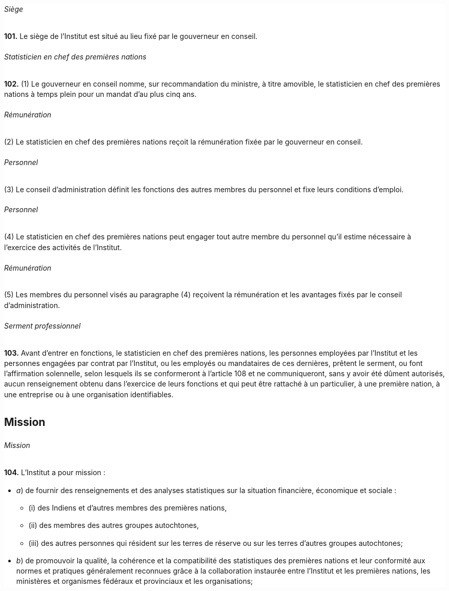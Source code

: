 ###### Siège

**101.** Le siège de l’Institut est situé au lieu fixé par le gouverneur en conseil.

###### Statisticien en chef des premières nations

**102.** (1) Le gouverneur en conseil nomme, sur recommandation du ministre, à titre amovible, le statisticien en chef des premières nations à temps plein pour un mandat d’au plus cinq ans.

###### Rémunération

(2) Le statisticien en chef des premières nations reçoit la rémunération fixée par le gouverneur en conseil.

###### Personnel

(3) Le conseil d’administration définit les fonctions des autres membres du personnel et fixe leurs conditions d’emploi.

###### Personnel

(4) Le statisticien en chef des premières nations peut engager tout autre membre du personnel qu’il estime nécessaire à l’exercice des activités de l’Institut.

###### Rémunération

(5) Les membres du personnel visés au paragraphe (4) reçoivent la rémunération et les avantages fixés par le conseil d’administration.

###### Serment professionnel

**103.** Avant d’entrer en fonctions, le statisticien en chef des premières nations, les personnes employées par l’Institut et les personnes engagées par contrat par l’Institut, ou les employés ou mandataires de ces dernières, prêtent le serment, ou font l’affirmation solennelle, selon lesquels ils se conformeront à l’article 108 et ne communiqueront, sans y avoir été dûment autorisés, aucun renseignement obtenu dans l’exercice de leurs fonctions et qui peut être rattaché à un particulier, à une première nation, à une entreprise ou à une organisation identifiables.

## Mission

###### Mission

**104.** L’Institut a pour mission :

  * _a_) de fournir des renseignements et des analyses statistiques sur la situation financière, économique et sociale :

    * (i) des Indiens et d’autres membres des premières nations,

    * (ii) des membres des autres groupes autochtones,

    * (iii) des autres personnes qui résident sur les terres de réserve ou sur les terres d’autres groupes autochtones;

  * _b_) de promouvoir la qualité, la cohérence et la compatibilité des statistiques des premières nations et leur conformité aux normes et pratiques généralement reconnues grâce à la collaboration instaurée entre l’Institut et les premières nations, les ministères et organismes fédéraux et provinciaux et les organisations;

